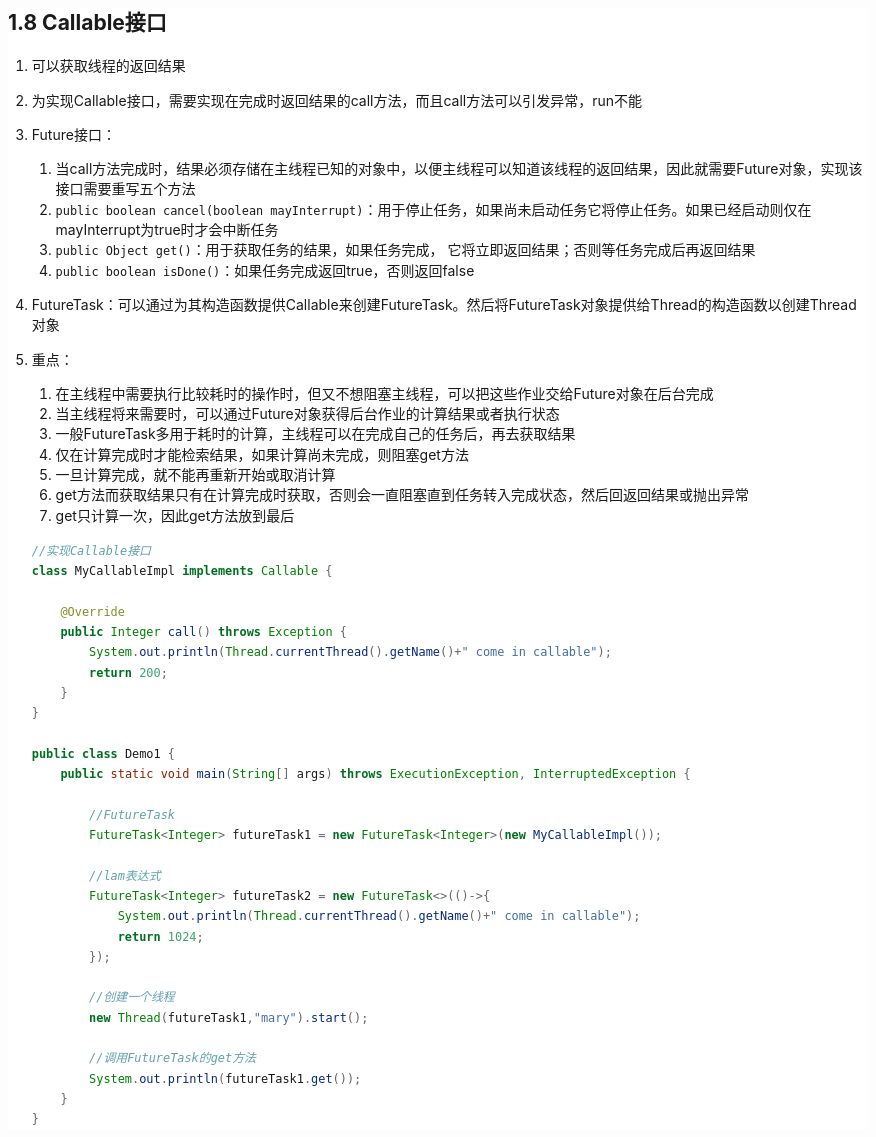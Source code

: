 ```java
```

## 1.8 Callable接口

1. 可以获取线程的返回结果

2. 为实现Callable接口，需要实现在完成时返回结果的call方法，而且call方法可以引发异常，run不能

3. Future接口：
  
   1. 当call方法完成时，结果必须存储在主线程已知的对象中，以便主线程可以知道该线程的返回结果，因此就需要Future对象，实现该接口需要重写五个方法
   2. `public boolean cancel(boolean mayInterrupt)`：用于停止任务，如果尚未启动任务它将停止任务。如果已经启动则仅在mayInterrupt为true时才会中断任务
   3. `public Object get()`：用于获取任务的结果，如果任务完成， 它将立即返回结果；否则等任务完成后再返回结果
   4. `public boolean isDone()`：如果任务完成返回true，否则返回false

4. FutureTask：可以通过为其构造函数提供Callable来创建FutureTask。然后将FutureTask对象提供给Thread的构造函数以创建Thread对象

5. 重点：
  
   1. 在主线程中需要执行比较耗时的操作时，但又不想阻塞主线程，可以把这些作业交给Future对象在后台完成
   2. 当主线程将来需要时，可以通过Future对象获得后台作业的计算结果或者执行状态
   3. 一般FutureTask多用于耗时的计算，主线程可以在完成自己的任务后，再去获取结果
   4. 仅在计算完成时才能检索结果，如果计算尚未完成，则阻塞get方法
   5. 一旦计算完成，就不能再重新开始或取消计算
   6. get方法而获取结果只有在计算完成时获取，否则会一直阻塞直到任务转入完成状态，然后回返回结果或抛出异常
   7. get只计算一次，因此get方法放到最后
   
   ```java
   //实现Callable接口
   class MyCallableImpl implements Callable {
   
       @Override
       public Integer call() throws Exception {
           System.out.println(Thread.currentThread().getName()+" come in callable");
           return 200;
       }
   }
   
   public class Demo1 {
       public static void main(String[] args) throws ExecutionException, InterruptedException {
   
           //FutureTask
           FutureTask<Integer> futureTask1 = new FutureTask<Integer>(new MyCallableImpl());
   
           //lam表达式
           FutureTask<Integer> futureTask2 = new FutureTask<>(()->{
               System.out.println(Thread.currentThread().getName()+" come in callable");
               return 1024;
           });
   
           //创建一个线程
           new Thread(futureTask1,"mary").start();
   
           //调用FutureTask的get方法
           System.out.println(futureTask1.get());
       }
   }
   ```
